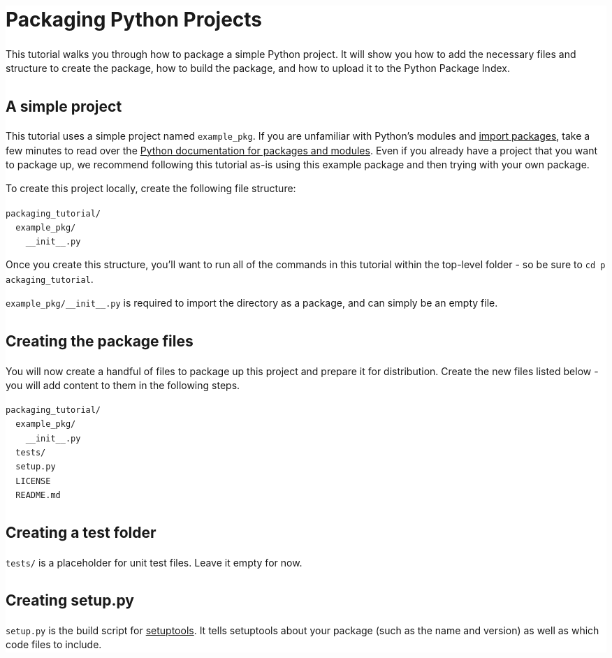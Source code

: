 # Packaging Python Projects

This tutorial walks you through how to package a simple Python project. It will show you how to add the necessary files and structure to create the package, how to build the package, and how to upload it to the Python Package Index.

## A simple project

This tutorial uses a simple project named `example_pkg`. If you are unfamiliar with Python’s modules and [import packages](https://packaging.python.org/glossary/#term-import-package), take a few minutes to read over the [Python documentation for packages and modules](https://docs.python.org/3/tutorial/modules.html#packages). Even if you already have a project that you want to package up, we recommend following this tutorial as-is using this example package and then trying with your own package.

To create this project locally, create the following file structure:

```
packaging_tutorial/
  example_pkg/
    __init__.py
```

Once you create this structure, you’ll want to run all of the commands in this tutorial within the top-level folder - so be sure to `cd packaging_tutorial`.

`example_pkg/__init__.py` is required to import the directory as a package, and can simply be an empty file.

## Creating the package files

You will now create a handful of files to package up this project and prepare it for distribution. Create the new files listed below - you will add content to them in the following steps.

```
packaging_tutorial/
  example_pkg/
    __init__.py
  tests/
  setup.py
  LICENSE
  README.md
```

## Creating a test folder

`tests/` is a placeholder for unit test files. Leave it empty for now.

## Creating setup.py

`setup.py` is the build script for [setuptools](https://packaging.python.org/key_projects/#setuptools). It tells setuptools about your package (such as the name and version) as well as which code files to include.
